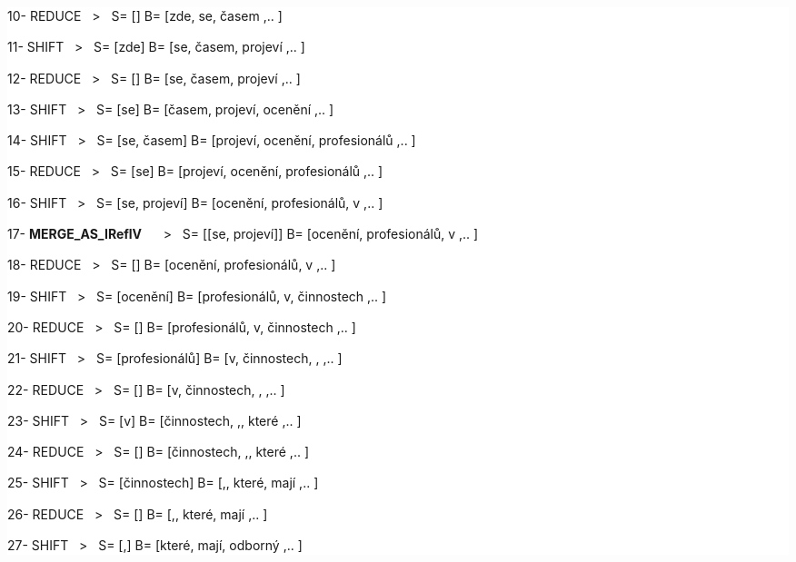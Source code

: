 

10- REDUCE&nbsp;&nbsp;&nbsp;>&nbsp;&nbsp;&nbsp;S= []   B= [zde, se, časem ,.. ]



11- SHIFT&nbsp;&nbsp;&nbsp;>&nbsp;&nbsp;&nbsp;S= [zde]   B= [se, časem, projeví ,.. ]



12- REDUCE&nbsp;&nbsp;&nbsp;>&nbsp;&nbsp;&nbsp;S= []   B= [se, časem, projeví ,.. ]



13- SHIFT&nbsp;&nbsp;&nbsp;>&nbsp;&nbsp;&nbsp;S= [se]   B= [časem, projeví, ocenění ,.. ]



14- SHIFT&nbsp;&nbsp;&nbsp;>&nbsp;&nbsp;&nbsp;S= [se, časem]   B= [projeví, ocenění, profesionálů ,.. ]



15- REDUCE&nbsp;&nbsp;&nbsp;>&nbsp;&nbsp;&nbsp;S= [se]   B= [projeví, ocenění, profesionálů ,.. ]



16- SHIFT&nbsp;&nbsp;&nbsp;>&nbsp;&nbsp;&nbsp;S= [se, projeví]   B= [ocenění, profesionálů, v ,.. ]



17- **MERGE_AS_IReflV**&nbsp;&nbsp;&nbsp;&nbsp;&nbsp;&nbsp;>&nbsp;&nbsp;&nbsp;S= [[se, projeví]]   B= [ocenění, profesionálů, v ,.. ]



18- REDUCE&nbsp;&nbsp;&nbsp;>&nbsp;&nbsp;&nbsp;S= []   B= [ocenění, profesionálů, v ,.. ]



19- SHIFT&nbsp;&nbsp;&nbsp;>&nbsp;&nbsp;&nbsp;S= [ocenění]   B= [profesionálů, v, činnostech ,.. ]



20- REDUCE&nbsp;&nbsp;&nbsp;>&nbsp;&nbsp;&nbsp;S= []   B= [profesionálů, v, činnostech ,.. ]



21- SHIFT&nbsp;&nbsp;&nbsp;>&nbsp;&nbsp;&nbsp;S= [profesionálů]   B= [v, činnostech, , ,.. ]



22- REDUCE&nbsp;&nbsp;&nbsp;>&nbsp;&nbsp;&nbsp;S= []   B= [v, činnostech, , ,.. ]



23- SHIFT&nbsp;&nbsp;&nbsp;>&nbsp;&nbsp;&nbsp;S= [v]   B= [činnostech, ,, které ,.. ]



24- REDUCE&nbsp;&nbsp;&nbsp;>&nbsp;&nbsp;&nbsp;S= []   B= [činnostech, ,, které ,.. ]



25- SHIFT&nbsp;&nbsp;&nbsp;>&nbsp;&nbsp;&nbsp;S= [činnostech]   B= [,, které, mají ,.. ]



26- REDUCE&nbsp;&nbsp;&nbsp;>&nbsp;&nbsp;&nbsp;S= []   B= [,, které, mají ,.. ]



27- SHIFT&nbsp;&nbsp;&nbsp;>&nbsp;&nbsp;&nbsp;S= [,]   B= [které, mají, odborný ,.. ]


